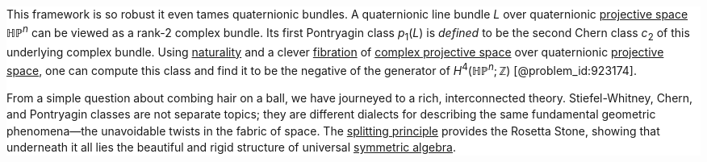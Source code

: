 This framework is so robust it even tames quaternionic bundles. A quaternionic line bundle $L$ over quaternionic [projective space](@article_id:149455) $\mathbb{HP}^n$ can be viewed as a rank-2 complex bundle. Its first Pontryagin class $p_1(L)$ is *defined* to be the second Chern class $c_2$ of this underlying complex bundle. Using [naturality](@article_id:269808) and a clever [fibration](@article_id:161591) of [complex projective space](@article_id:267908) over quaternionic [projective space](@article_id:149455), one can compute this class and find it to be the negative of the generator of $H^4(\mathbb{HP}^n; \mathbb{Z})$ [@problem_id:923174].

From a simple question about combing hair on a ball, we have journeyed to a rich, interconnected theory. Stiefel-Whitney, Chern, and Pontryagin classes are not separate topics; they are different dialects for describing the same fundamental geometric phenomena—the unavoidable twists in the fabric of space. The [splitting principle](@article_id:157541) provides the Rosetta Stone, showing that underneath it all lies the beautiful and rigid structure of universal [symmetric algebra](@article_id:193772).